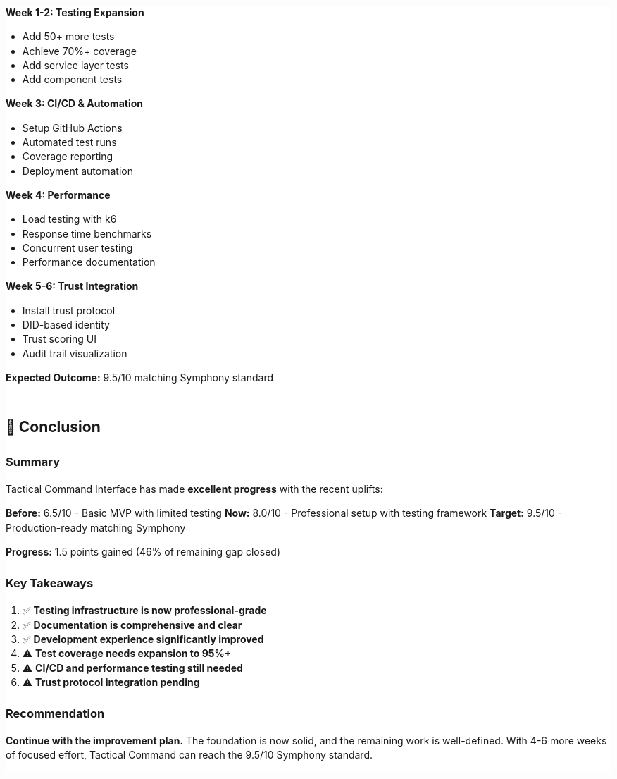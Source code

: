 **Week 1-2: Testing Expansion**
- Add 50+ more tests
- Achieve 70%+ coverage
- Add service layer tests
- Add component tests

**Week 3: CI/CD & Automation**
- Setup GitHub Actions
- Automated test runs
- Coverage reporting
- Deployment automation

**Week 4: Performance**
- Load testing with k6
- Response time benchmarks
- Concurrent user testing
- Performance documentation

**Week 5-6: Trust Integration**
- Install trust protocol
- DID-based identity
- Trust scoring UI
- Audit trail visualization

**Expected Outcome:** 9.5/10 matching Symphony standard

---

## 🏁 Conclusion

### Summary

Tactical Command Interface has made **excellent progress** with the recent uplifts:

**Before:** 6.5/10 - Basic MVP with limited testing
**Now:** 8.0/10 - Professional setup with testing framework
**Target:** 9.5/10 - Production-ready matching Symphony

**Progress:** 1.5 points gained (46% of remaining gap closed)

### Key Takeaways

1. ✅ **Testing infrastructure is now professional-grade**
2. ✅ **Documentation is comprehensive and clear**
3. ✅ **Development experience significantly improved**
4. ⚠️ **Test coverage needs expansion to 95%+**
5. ⚠️ **CI/CD and performance testing still needed**
6. ⚠️ **Trust protocol integration pending**

### Recommendation

**Continue with the improvement plan.** The foundation is now solid, and the remaining work is well-defined. With 4-6 more weeks of focused effort, Tactical Command can reach the 9.5/10 Symphony standard.

---